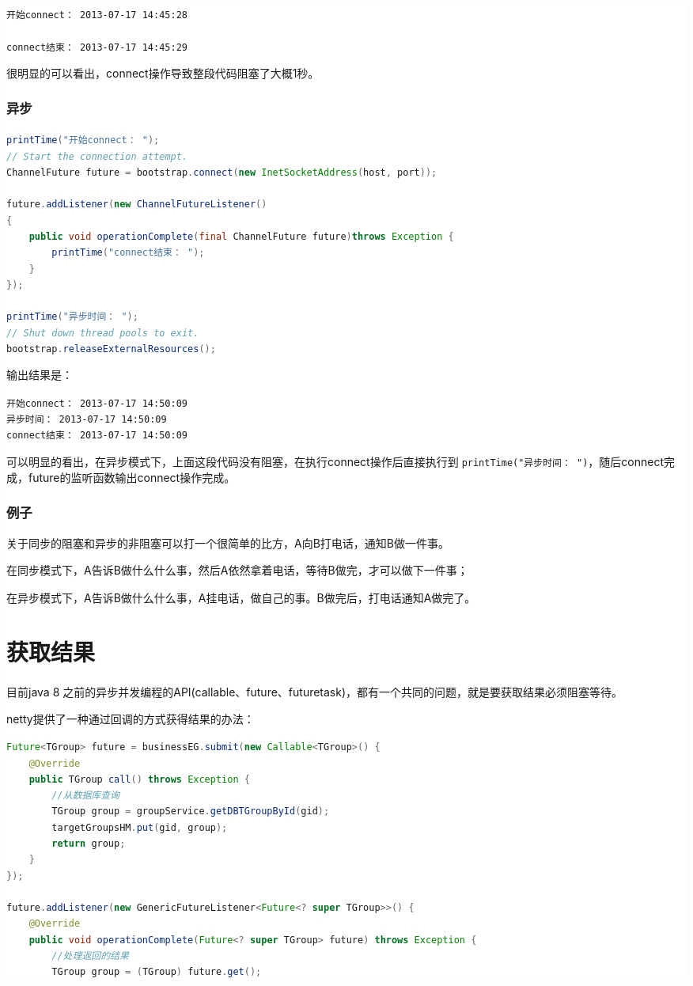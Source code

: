 ```
开始connect： 2013-07-17 14:45:28

connect结束： 2013-07-17 14:45:29
```

很明显的可以看出，connect操作导致整段代码阻塞了大概1秒。

### 异步

```java
printTime("开始connect： ");
// Start the connection attempt.
ChannelFuture future = bootstrap.connect(new InetSocketAddress(host, port));

future.addListener(new ChannelFutureListener()
{
    public void operationComplete(final ChannelFuture future)throws Exception {
        printTime("connect结束： ");
    }
});

printTime("异步时间： ");
// Shut down thread pools to exit.
bootstrap.releaseExternalResources();
```

输出结果是：

```
开始connect： 2013-07-17 14:50:09
异步时间： 2013-07-17 14:50:09
connect结束： 2013-07-17 14:50:09
```
 
可以明显的看出，在异步模式下，上面这段代码没有阻塞，在执行connect操作后直接执行到 `printTime("异步时间： ")`，随后connect完成，future的监听函数输出connect操作完成。

### 例子

关于同步的阻塞和异步的非阻塞可以打一个很简单的比方，A向B打电话，通知B做一件事。

在同步模式下，A告诉B做什么什么事，然后A依然拿着电话，等待B做完，才可以做下一件事；

在异步模式下，A告诉B做什么什么事，A挂电话，做自己的事。B做完后，打电话通知A做完了。

# 获取结果

目前java 8 之前的异步并发编程的API(callable、future、futuretask)，都有一个共同的问题，就是要获取结果必须阻塞等待。

netty提供了一种通过回调的方式获得结果的办法：

```java
Future<TGroup> future = businessEG.submit(new Callable<TGroup>() {
    @Override
    public TGroup call() throws Exception {
        //从数据库查询
        TGroup group = groupService.getDBTGroupById(gid);
        targetGroupsHM.put(gid, group);
        return group;
    }
});

future.addListener(new GenericFutureListener<Future<? super TGroup>>() {
    @Override
    public void operationComplete(Future<? super TGroup> future) throws Exception {
        //处理返回的结果
        TGroup group = (TGroup) future.get();
```